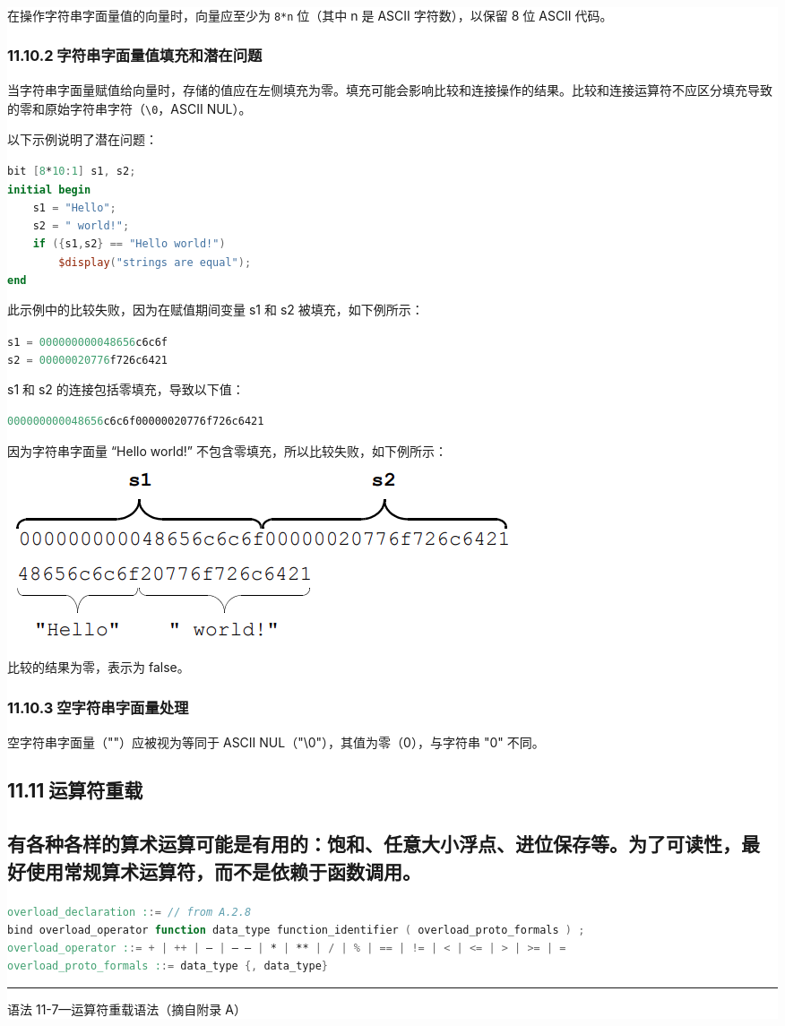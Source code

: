 在操作字符串字面量值的向量时，向量应至少为 `8*n` 位（其中 n 是 ASCII 字符数），以保留 8 位 ASCII 代码。

### 11.10.2 字符串字面量值填充和潜在问题
当字符串字面量赋值给向量时，存储的值应在左侧填充为零。填充可能会影响比较和连接操作的结果。比较和连接运算符不应区分填充导致的零和原始字符串字符（`\0`，ASCII NUL）。

以下示例说明了潜在问题：
```verilog
bit [8*10:1] s1, s2;
initial begin
    s1 = "Hello";
    s2 = " world!";
    if ({s1,s2} == "Hello world!")
        $display("strings are equal");
end
```

此示例中的比较失败，因为在赋值期间变量 s1 和 s2 被填充，如下例所示：
```verilog
s1 = 000000000048656c6c6f
s2 = 00000020776f726c6421
```

s1 和 s2 的连接包括零填充，导致以下值：
```verilog
000000000048656c6c6f00000020776f726c6421
```

因为字符串字面量 “Hello world!” 不包含零填充，所以比较失败，如下例所示：
![0 in str](str0.png)

比较的结果为零，表示为 false。

### 11.10.3 空字符串字面量处理
空字符串字面量（""）应被视为等同于 ASCII NUL（"\0"），其值为零（0），与字符串 "0" 不同。

## 11.11 运算符重载
有各种各样的算术运算可能是有用的：饱和、任意大小浮点、进位保存等。为了可读性，最好使用常规算术运算符，而不是依赖于函数调用。
---
```verilog
overload_declaration ::= // from A.2.8
bind overload_operator function data_type function_identifier ( overload_proto_formals ) ;
overload_operator ::= + | ++ | – | – – | * | ** | / | % | == | != | < | <= | > | >= | =
overload_proto_formals ::= data_type {, data_type} 
```
---
语法 11-7—运算符重载语法（摘自附录 A）
